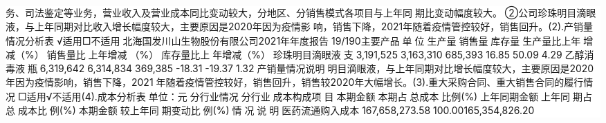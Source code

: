 务、司法鉴定等业务，营业收入及营业成本同比变动较大，分地区、分销售模式各项目与上年同
期比变动幅度较大。
②公司珍珠明目滴眼液，与上年同期对比收入增长幅度较大，主要原因是2020年因为疫情影
响，销售下降，2021年随着疫情管控较好，销售回升。(2).产销量情况分析表
√适用□不适用
北海国发川山生物股份有限公司2021年年度报告
19/190主要产品
单
位
生产量
销售量
库存量
生产量比上年
增减（%）
销售量比
上年增减
（%）
库存量比上
年增减（%）
珍珠明目滴眼液
支
3,191,525
3,163,310
685,393
16.85
50.09
4.29
乙醇消毒液
瓶
6,319,642
6,314,834
369,385
-18.31
-19.37
1.32
产销量情况说明
明目滴眼液，与上年同期对比增长幅度较大，主要原因是2020年因为疫情影响，销售下降，2021
年随着疫情管控较好，销售回升，销售较2020年大幅增长。(3).重大采购合同、重大销售合同的履行情况
□适用√不适用(4).成本分析表
单位：元
分行业情况
分行业
成本构成项
目
本期金额
本期占
总成本
比例(%)
上年同期金额
上年同
期占总
成本比
例(%)
本期金额
较上年同
期变动比
例(%)
情
况
说
明
医药流通购入成本
167,658,273.58
100.00165,354,826.20